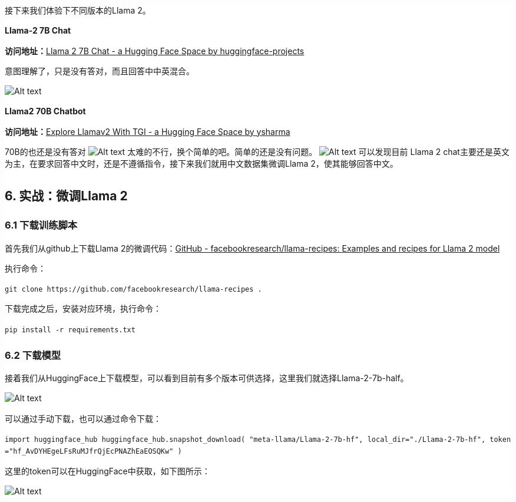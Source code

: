 接下来我们体验下不同版本的Llama 2。

**Llama-2 7B Chat**

**访问地址：**[Llama 2 7B Chat - a Hugging Face Space by huggingface-projects](https://link.zhihu.com/?target=https%3A//huggingface.co/spaces/huggingface-projects/llama-2-7b-chat)

意图理解了，只是没有答对，而且回答中中英混合。

![Alt text](image-30.png)

**Llama2 70B Chatbot**

**访问地址：**[Explore Llamav2 With TGI - a Hugging Face Space by ysharma](https://link.zhihu.com/?target=https%3A//huggingface.co/spaces/ysharma/Explore_llamav2_with_TGI)

70B的也还是没有答对
![Alt text](image-31.png)
太难的不行，换个简单的吧。简单的还是没有问题。
![Alt text](image-32.png)
可以发现目前 Llama 2 chat主要还是英文为主，在要求回答中文时，还是不遵循指令，接下来我们就用中文数据集微调Llama 2，使其能够回答中文。

## 6\. 实战：微调Llama 2

### 6.1 下载训练脚本

首先我们从github上下载Llama 2的微调代码：[GitHub - facebookresearch/llama-recipes: Examples and recipes for Llama 2 model](https://link.zhihu.com/?target=https%3A//github.com/facebookresearch/llama-recipes)

执行命令：

```text
git clone https://github.com/facebookresearch/llama-recipes .
```

下载完成之后，安装对应环境，执行命令：

```text
pip install -r requirements.txt
```

### 6.2 下载模型

接着我们从HuggingFace上下载模型，可以看到目前有多个版本可供选择，这里我们就选择Llama-2-7b-half。

![Alt text](image-33.png)

可以通过手动下载，也可以通过命令下载：

```python3
import huggingface_hub huggingface_hub.snapshot_download( "meta-llama/Llama-2-7b-hf", local_dir="./Llama-2-7b-hf", token="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" )
```

这里的token可以在HuggingFace中获取，如下图所示：

![Alt text](image-34.png)
